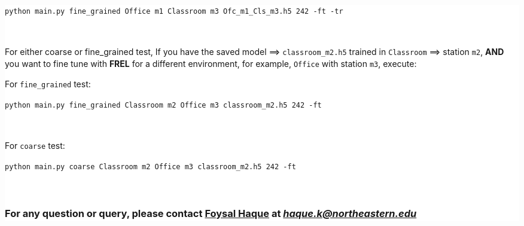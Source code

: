 ```
python main.py fine_grained Office m1 Classroom m3 Ofc_m1_Cls_m3.h5 242 -ft -tr
```
<br/>

For either coarse or fine_grained test, If you have the saved model ==> ```classroom_m2.h5``` trained in ```Classroom``` ==> station ```m2```, **AND** you want to fine tune with **FREL** for a different environment, for example, ```Office``` with station ```m3```, execute:

For ```fine_grained``` test:
<br/>
```
python main.py fine_grained Classroom m2 Office m3 classroom_m2.h5 242 -ft 
```
<br/>

For ```coarse``` test:
<br/>
```
python main.py coarse Classroom m2 Office m3 classroom_m2.h5 242 -ft 
```
<br/>


### For any question or query, please contact [Foysal Haque](https://kfoysalhaque.github.io/) at _**haque.k@northeastern.edu**_
